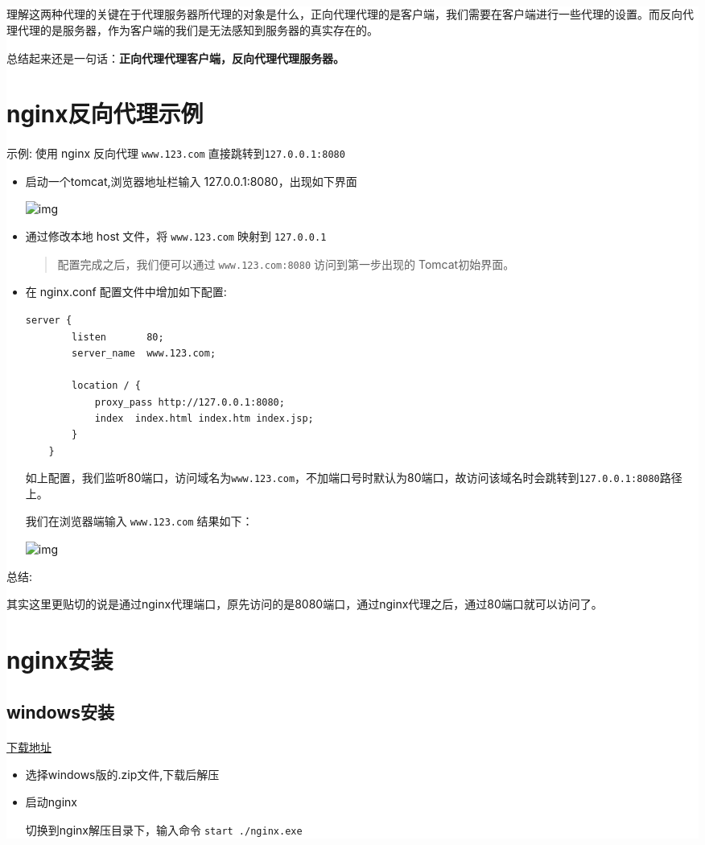 理解这两种代理的关键在于代理服务器所代理的对象是什么，正向代理代理的是客户端，我们需要在客户端进行一些代理的设置。而反向代理代理的是服务器，作为客户端的我们是无法感知到服务器的真实存在的。

总结起来还是一句话：**正向代理代理客户端，反向代理代理服务器。**



# nginx反向代理示例

示例: 使用 nginx 反向代理 `www.123.com` 直接跳转到`127.0.0.1:8080`

- 启动一个tomcat,浏览器地址栏输入 127.0.0.1:8080，出现如下界面

  ![img](/Users/yingjie.lu/Documents/note/.img/1120165-20180905235823351-2004614694.png)

- 通过修改本地 host 文件，将 `www.123.com` 映射到 `127.0.0.1`

  > 配置完成之后，我们便可以通过 `www.123.com:8080` 访问到第一步出现的 Tomcat初始界面。

- 在 nginx.conf 配置文件中增加如下配置:

  ```nginx
  server {
          listen       80;
          server_name  www.123.com;
  
          location / {
              proxy_pass http://127.0.0.1:8080;
              index  index.html index.htm index.jsp;
          }
      }
  ```

  如上配置，我们监听80端口，访问域名为`www.123.com`，不加端口号时默认为80端口，故访问该域名时会跳转到`127.0.0.1:8080`路径上。

  我们在浏览器端输入 `www.123.com` 结果如下：

  ![img](/Users/yingjie.lu/Documents/note/.img/1120165-20180906073551600-75534434.png)



总结:

其实这里更贴切的说是通过nginx代理端口，原先访问的是8080端口，通过nginx代理之后，通过80端口就可以访问了。



# nginx安装

## windows安装

[下载地址](http://nginx.org/en/download.html)

- 选择windows版的.zip文件,下载后解压

- 启动nginx

  切换到nginx解压目录下，输入命令 `start ./nginx.exe`
